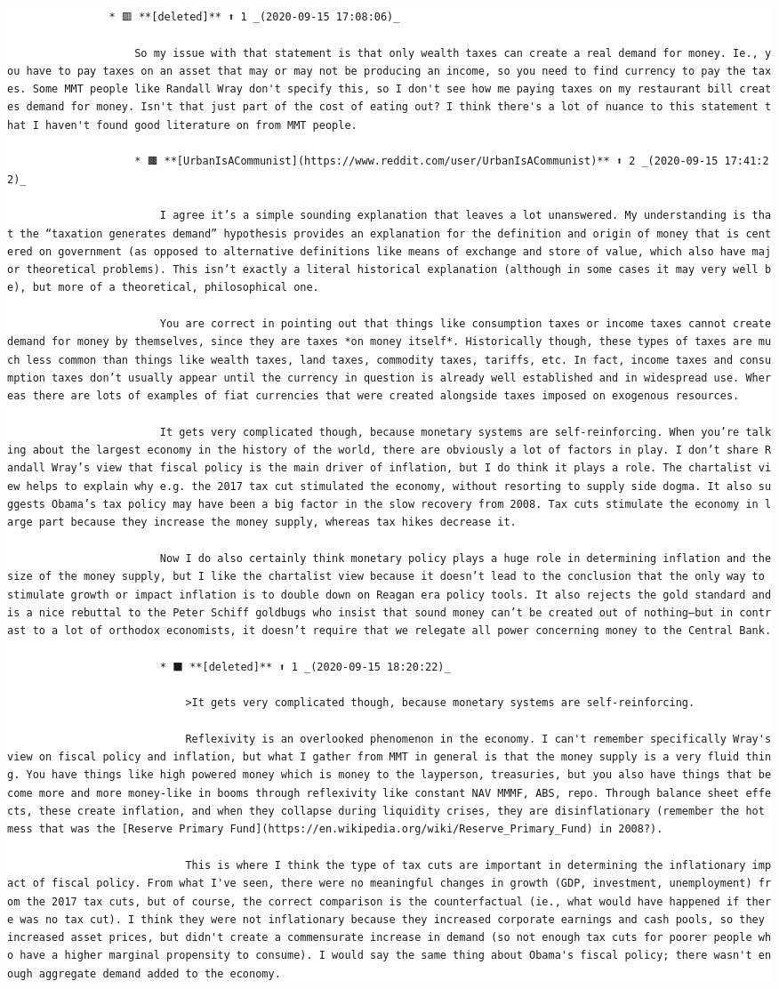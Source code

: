 					* 🟥 **[deleted]** ⬆️ 1 _(2020-09-15 17:08:06)_

						So my issue with that statement is that only wealth taxes can create a real demand for money. Ie., you have to pay taxes on an asset that may or may not be producing an income, so you need to find currency to pay the taxes. Some MMT people like Randall Wray don't specify this, so I don't see how me paying taxes on my restaurant bill creates demand for money. Isn't that just part of the cost of eating out? I think there's a lot of nuance to this statement that I haven't found good literature on from MMT people.

						* 🟫 **[UrbanIsACommunist](https://www.reddit.com/user/UrbanIsACommunist)** ⬆️ 2 _(2020-09-15 17:41:22)_

							I agree it’s a simple sounding explanation that leaves a lot unanswered. My understanding is that the “taxation generates demand” hypothesis provides an explanation for the definition and origin of money that is centered on government (as opposed to alternative definitions like means of exchange and store of value, which also have major theoretical problems). This isn’t exactly a literal historical explanation (although in some cases it may very well be), but more of a theoretical, philosophical one.
							
							You are correct in pointing out that things like consumption taxes or income taxes cannot create demand for money by themselves, since they are taxes *on money itself*. Historically though, these types of taxes are much less common than things like wealth taxes, land taxes, commodity taxes, tariffs, etc. In fact, income taxes and consumption taxes don’t usually appear until the currency in question is already well established and in widespread use. Whereas there are lots of examples of fiat currencies that were created alongside taxes imposed on exogenous resources.
							
							It gets very complicated though, because monetary systems are self-reinforcing. When you’re talking about the largest economy in the history of the world, there are obviously a lot of factors in play. I don’t share Randall Wray’s view that fiscal policy is the main driver of inflation, but I do think it plays a role. The chartalist view helps to explain why e.g. the 2017 tax cut stimulated the economy, without resorting to supply side dogma. It also suggests Obama’s tax policy may have been a big factor in the slow recovery from 2008. Tax cuts stimulate the economy in large part because they increase the money supply, whereas tax hikes decrease it.
							
							Now I do also certainly think monetary policy plays a huge role in determining inflation and the size of the money supply, but I like the chartalist view because it doesn’t lead to the conclusion that the only way to stimulate growth or impact inflation is to double down on Reagan era policy tools. It also rejects the gold standard and is a nice rebuttal to the Peter Schiff goldbugs who insist that sound money can’t be created out of nothing—but in contrast to a lot of orthodox economists, it doesn’t require that we relegate all power concerning money to the Central Bank.

							* ⬛️ **[deleted]** ⬆️ 1 _(2020-09-15 18:20:22)_

								>It gets very complicated though, because monetary systems are self-reinforcing. 
								
								Reflexivity is an overlooked phenomenon in the economy. I can't remember specifically Wray's view on fiscal policy and inflation, but what I gather from MMT in general is that the money supply is a very fluid thing. You have things like high powered money which is money to the layperson, treasuries, but you also have things that become more and more money-like in booms through reflexivity like constant NAV MMMF, ABS, repo. Through balance sheet effects, these create inflation, and when they collapse during liquidity crises, they are disinflationary (remember the hot mess that was the [Reserve Primary Fund](https://en.wikipedia.org/wiki/Reserve_Primary_Fund) in 2008?). 
								
								This is where I think the type of tax cuts are important in determining the inflationary impact of fiscal policy. From what I've seen, there were no meaningful changes in growth (GDP, investment, unemployment) from the 2017 tax cuts, but of course, the correct comparison is the counterfactual (ie., what would have happened if there was no tax cut). I think they were not inflationary because they increased corporate earnings and cash pools, so they increased asset prices, but didn't create a commensurate increase in demand (so not enough tax cuts for poorer people who have a higher marginal propensity to consume). I would say the same thing about Obama's fiscal policy; there wasn't enough aggregate demand added to the economy.
